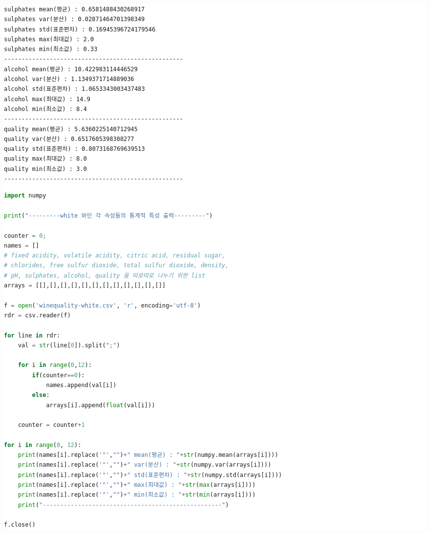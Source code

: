     sulphates mean(평균) : 0.6581488430268917
    sulphates var(분산) : 0.02871464701398349
    sulphates std(표준편차) : 0.16945396724179546
    sulphates max(최대값) : 2.0
    sulphates min(최소값) : 0.33
    ---------------------------------------------------
    alcohol mean(평균) : 10.422983114446529
    alcohol var(분산) : 1.1349371714889036
    alcohol std(표준편차) : 1.0653343003437483
    alcohol max(최대값) : 14.9
    alcohol min(최소값) : 8.4
    ---------------------------------------------------
    quality mean(평균) : 5.6360225140712945
    quality var(분산) : 0.6517605398308277
    quality std(표준편차) : 0.8073168769639513
    quality max(최대값) : 8.0
    quality min(최소값) : 3.0
    ---------------------------------------------------



```python
import numpy

print("---------white 와인 각 속성들의 통계적 특성 출력---------")

counter = 0;
names = []
# fixed acidity, volatile acidity, citric acid, residual sugar,
# chlorides, free sulfur dioxide, total sulfur dioxide, density,
# pH, sulphates, alcohol, quality 을 따로따로 나누기 위한 list 
arrays = [[],[],[],[],[],[],[],[],[],[],[],[]]

f = open('winequality-white.csv', 'r', encoding='utf-8')
rdr = csv.reader(f)

for line in rdr:
    val = str(line[0]).split(";")

    for i in range(0,12):
        if(counter==0):
            names.append(val[i])
        else:
            arrays[i].append(float(val[i]))
    
    counter = counter+1

for i in range(0, 12):
    print(names[i].replace('"',"")+" mean(평균) : "+str(numpy.mean(arrays[i])))
    print(names[i].replace('"',"")+" var(분산) : "+str(numpy.var(arrays[i])))
    print(names[i].replace('"',"")+" std(표준편차) : "+str(numpy.std(arrays[i])))
    print(names[i].replace('"',"")+" max(최대값) : "+str(max(arrays[i])))
    print(names[i].replace('"',"")+" min(최소값) : "+str(min(arrays[i])))
    print("---------------------------------------------------")

f.close()

```
